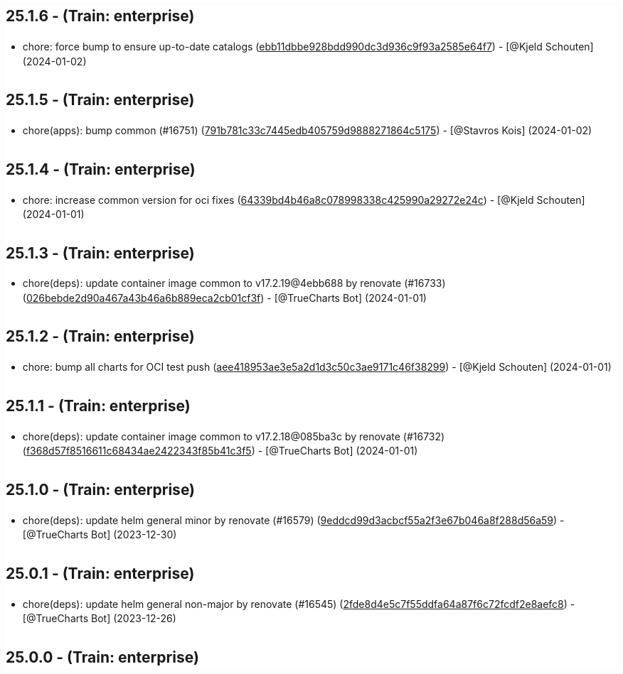 ## 25.1.6 - (Train: enterprise)

- chore: force bump to ensure up-to-date catalogs ([ebb11dbbe928bdd990dc3d936c9f93a2585e64f7](https://github.com/truecharts/charts/commit/ebb11dbbe928bdd990dc3d936c9f93a2585e64f7)) - [@Kjeld Schouten] (2024-01-02)

## 25.1.5 - (Train: enterprise)

- chore(apps): bump common (#16751) ([791b781c33c7445edb405759d9888271864c5175](https://github.com/truecharts/charts/commit/791b781c33c7445edb405759d9888271864c5175)) - [@Stavros Kois] (2024-01-02)

## 25.1.4 - (Train: enterprise)

- chore: increase common version for oci fixes ([64339bd4b46a8c078998338c425990a29272e24c](https://github.com/truecharts/charts/commit/64339bd4b46a8c078998338c425990a29272e24c)) - [@Kjeld Schouten] (2024-01-01)

## 25.1.3 - (Train: enterprise)

- chore(deps): update container image common to v17.2.19@4ebb688 by renovate (#16733) ([026bebde2d90a467a43b46a6b889eca2cb01cf3f](https://github.com/truecharts/charts/commit/026bebde2d90a467a43b46a6b889eca2cb01cf3f)) - [@TrueCharts Bot] (2024-01-01)

## 25.1.2 - (Train: enterprise)

- chore: bump all charts for OCI test push ([aee418953ae3e5a2d1d3c50c3ae9171c46f38299](https://github.com/truecharts/charts/commit/aee418953ae3e5a2d1d3c50c3ae9171c46f38299)) - [@Kjeld Schouten] (2024-01-01)

## 25.1.1 - (Train: enterprise)

- chore(deps): update container image common to v17.2.18@085ba3c by renovate (#16732) ([f368d57f8516611c68434ae2422343f85b41c3f5](https://github.com/truecharts/charts/commit/f368d57f8516611c68434ae2422343f85b41c3f5)) - [@TrueCharts Bot] (2024-01-01)

## 25.1.0 - (Train: enterprise)

- chore(deps): update helm general minor by renovate (#16579) ([9eddcd99d3acbcf55a2f3e67b046a8f288d56a59](https://github.com/truecharts/charts/commit/9eddcd99d3acbcf55a2f3e67b046a8f288d56a59)) - [@TrueCharts Bot] (2023-12-30)

## 25.0.1 - (Train: enterprise)

- chore(deps): update helm general non-major by renovate (#16545) ([2fde8d4e5c7f55ddfa64a87f6c72fcdf2e8aefc8](https://github.com/truecharts/charts/commit/2fde8d4e5c7f55ddfa64a87f6c72fcdf2e8aefc8)) - [@TrueCharts Bot] (2023-12-26)

## 25.0.0 - (Train: enterprise)
